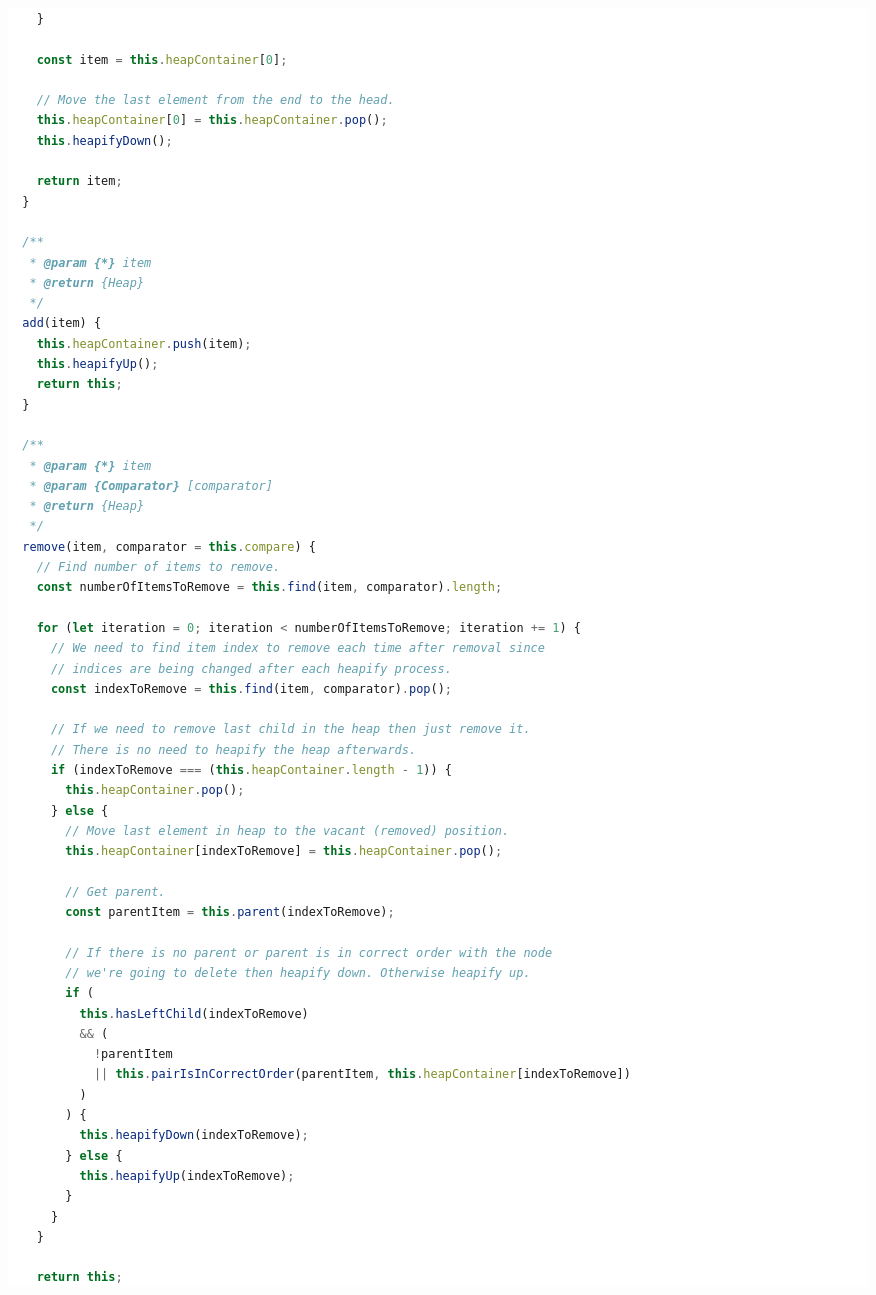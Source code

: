 ```javascript
    }

    const item = this.heapContainer[0];

    // Move the last element from the end to the head.
    this.heapContainer[0] = this.heapContainer.pop();
    this.heapifyDown();

    return item;
  }

  /**
   * @param {*} item
   * @return {Heap}
   */
  add(item) {
    this.heapContainer.push(item);
    this.heapifyUp();
    return this;
  }

  /**
   * @param {*} item
   * @param {Comparator} [comparator]
   * @return {Heap}
   */
  remove(item, comparator = this.compare) {
    // Find number of items to remove.
    const numberOfItemsToRemove = this.find(item, comparator).length;

    for (let iteration = 0; iteration < numberOfItemsToRemove; iteration += 1) {
      // We need to find item index to remove each time after removal since
      // indices are being changed after each heapify process.
      const indexToRemove = this.find(item, comparator).pop();

      // If we need to remove last child in the heap then just remove it.
      // There is no need to heapify the heap afterwards.
      if (indexToRemove === (this.heapContainer.length - 1)) {
        this.heapContainer.pop();
      } else {
        // Move last element in heap to the vacant (removed) position.
        this.heapContainer[indexToRemove] = this.heapContainer.pop();

        // Get parent.
        const parentItem = this.parent(indexToRemove);

        // If there is no parent or parent is in correct order with the node
        // we're going to delete then heapify down. Otherwise heapify up.
        if (
          this.hasLeftChild(indexToRemove)
          && (
            !parentItem
            || this.pairIsInCorrectOrder(parentItem, this.heapContainer[indexToRemove])
          )
        ) {
          this.heapifyDown(indexToRemove);
        } else {
          this.heapifyUp(indexToRemove);
        }
      }
    }

    return this;
```